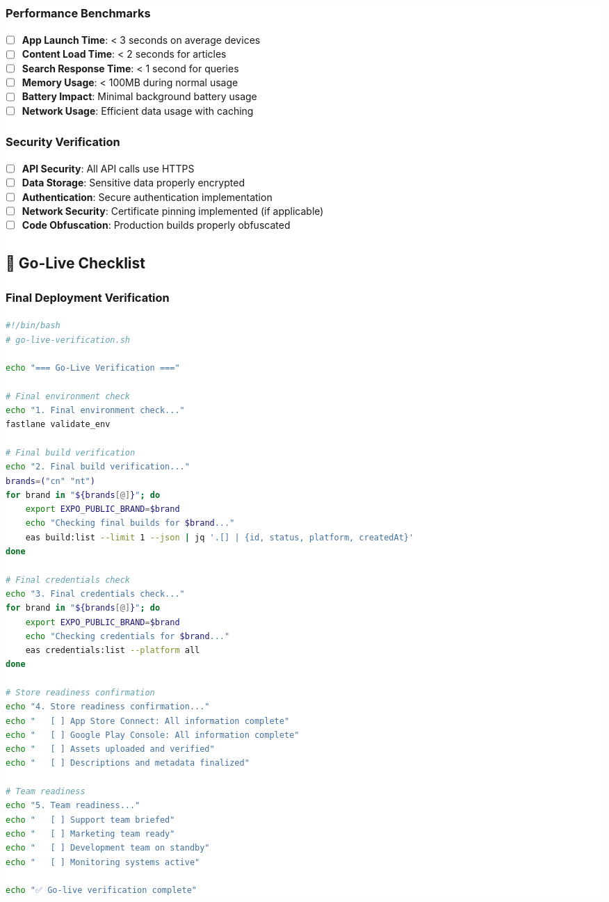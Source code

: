 ### Performance Benchmarks

- [ ] **App Launch Time**: < 3 seconds on average devices
- [ ] **Content Load Time**: < 2 seconds for articles
- [ ] **Search Response Time**: < 1 second for queries
- [ ] **Memory Usage**: < 100MB during normal usage
- [ ] **Battery Impact**: Minimal background battery usage
- [ ] **Network Usage**: Efficient data usage with caching

### Security Verification

- [ ] **API Security**: All API calls use HTTPS
- [ ] **Data Storage**: Sensitive data properly encrypted
- [ ] **Authentication**: Secure authentication implementation
- [ ] **Network Security**: Certificate pinning implemented (if applicable)
- [ ] **Code Obfuscation**: Production builds properly obfuscated

## 🚀 Go-Live Checklist

### Final Deployment Verification

```bash
#!/bin/bash
# go-live-verification.sh

echo "=== Go-Live Verification ==="

# Final environment check
echo "1. Final environment check..."
fastlane validate_env

# Final build verification
echo "2. Final build verification..."
brands=("cn" "nt")
for brand in "${brands[@]}"; do
    export EXPO_PUBLIC_BRAND=$brand
    echo "Checking final builds for $brand..."
    eas build:list --limit 1 --json | jq '.[] | {id, status, platform, createdAt}'
done

# Final credentials check
echo "3. Final credentials check..."
for brand in "${brands[@]}"; do
    export EXPO_PUBLIC_BRAND=$brand
    echo "Checking credentials for $brand..."
    eas credentials:list --platform all
done

# Store readiness confirmation
echo "4. Store readiness confirmation..."
echo "   [ ] App Store Connect: All information complete"
echo "   [ ] Google Play Console: All information complete"
echo "   [ ] Assets uploaded and verified"
echo "   [ ] Descriptions and metadata finalized"

# Team readiness
echo "5. Team readiness..."
echo "   [ ] Support team briefed"
echo "   [ ] Marketing team ready"
echo "   [ ] Development team on standby"
echo "   [ ] Monitoring systems active"

echo "✅ Go-live verification complete"
```